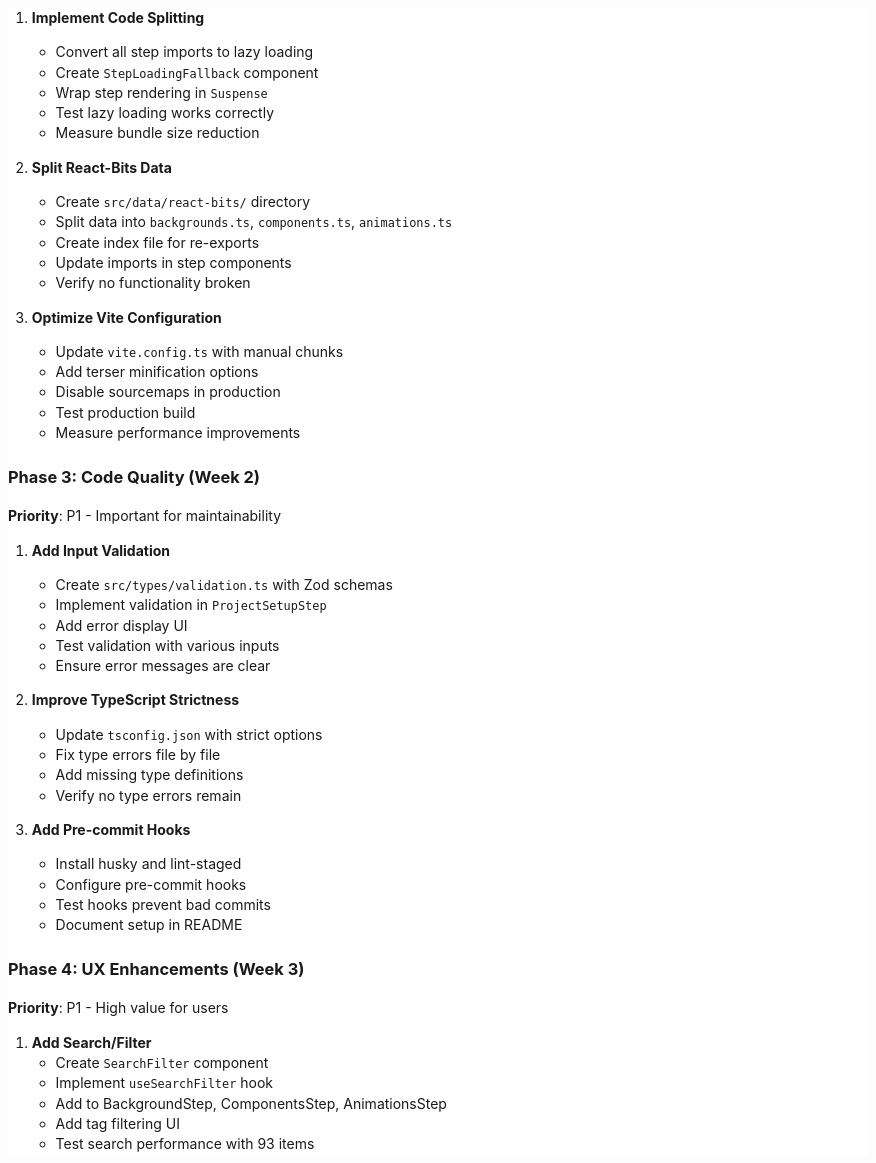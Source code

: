 1. **Implement Code Splitting**
   - Convert all step imports to lazy loading
   - Create `StepLoadingFallback` component
   - Wrap step rendering in `Suspense`
   - Test lazy loading works correctly
   - Measure bundle size reduction

2. **Split React-Bits Data**
   - Create `src/data/react-bits/` directory
   - Split data into `backgrounds.ts`, `components.ts`, `animations.ts`
   - Create index file for re-exports
   - Update imports in step components
   - Verify no functionality broken

3. **Optimize Vite Configuration**
   - Update `vite.config.ts` with manual chunks
   - Add terser minification options
   - Disable sourcemaps in production
   - Test production build
   - Measure performance improvements

### Phase 3: Code Quality (Week 2)

**Priority**: P1 - Important for maintainability

1. **Add Input Validation**
   - Create `src/types/validation.ts` with Zod schemas
   - Implement validation in `ProjectSetupStep`
   - Add error display UI
   - Test validation with various inputs
   - Ensure error messages are clear

2. **Improve TypeScript Strictness**
   - Update `tsconfig.json` with strict options
   - Fix type errors file by file
   - Add missing type definitions
   - Verify no type errors remain

3. **Add Pre-commit Hooks**
   - Install husky and lint-staged
   - Configure pre-commit hooks
   - Test hooks prevent bad commits
   - Document setup in README



### Phase 4: UX Enhancements (Week 3)

**Priority**: P1 - High value for users

1. **Add Search/Filter**
   - Create `SearchFilter` component
   - Implement `useSearchFilter` hook
   - Add to BackgroundStep, ComponentsStep, AnimationsStep
   - Add tag filtering UI
   - Test search performance with 93 items
